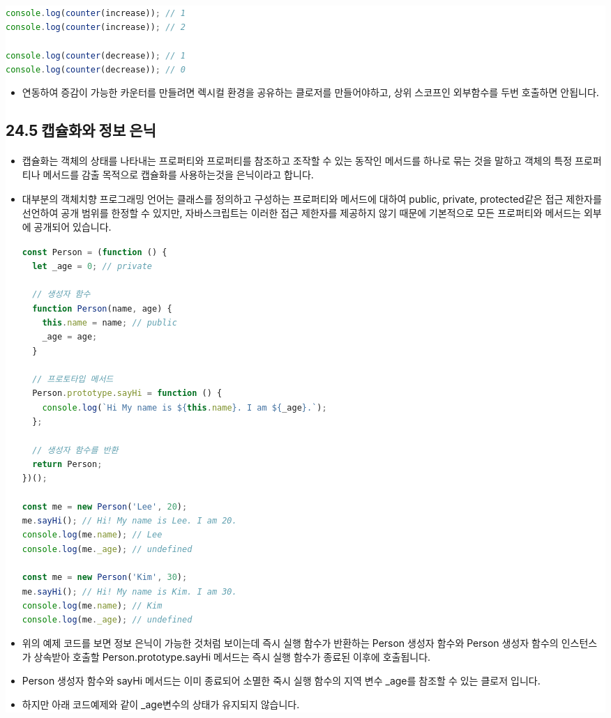   ```jsx
  console.log(counter(increase)); // 1
  console.log(counter(increase)); // 2

  console.log(counter(decrease)); // 1
  console.log(counter(decrease)); // 0
  ```

- 연동하여 증감이 가능한 카운터를 만들려면 렉시컬 환경을 공유하는 클로저를 만들어야하고, 상위 스코프인 외부함수를 두번 호출하면 안됩니다.

## 24.5 캡슐화와 정보 은닉

- 캡슐화는 객체의 상태를 나타내는 프로퍼티와 프로퍼티를 참조하고 조작할 수 있는 동작인 메서드를 하나로 묶는 것을 말하고 객체의 특정 프로퍼티나 메서드를 감출 목적으로 캡슐화를 사용하는것을 은닉이라고 합니다.

- 대부분의 객체치향 프로그래밍 언어는 클래스를 정의하고 구성하는 프로퍼티와 메서드에 대하여 public, private, protected같은 접근 제한자를 선언하여 공개 범위를 한정할 수 있지만, 자바스크립트는 이러한 접근 제한자를 제공하지 않기 때문에 기본적으로 모든 프로퍼티와 메서드는 외부에 공개되어 있습니다.

  ```jsx
  const Person = (function () {
    let _age = 0; // private

    // 생성자 함수
    function Person(name, age) {
      this.name = name; // public
      _age = age;
    }

    // 프로토타입 메서드
    Person.prototype.sayHi = function () {
      console.log(`Hi My name is ${this.name}. I am ${_age}.`);
    };

    // 생성자 함수를 반환
    return Person;
  })();

  const me = new Person('Lee', 20);
  me.sayHi(); // Hi! My name is Lee. I am 20.
  console.log(me.name); // Lee
  console.log(me._age); // undefined

  const me = new Person('Kim', 30);
  me.sayHi(); // Hi! My name is Kim. I am 30.
  console.log(me.name); // Kim
  console.log(me._age); // undefined
  ```

- 위의 예제 코드를 보면 정보 은닉이 가능한 것처럼 보이는데 즉시 실행 함수가 반환하는 Person 생성자 함수와 Person 생성자 함수의 인스턴스가 상속받아 호출할 Person.prototype.sayHi 메서드는 즉시 실행 함수가 종료된 이후에 호출됩니다.

- Person 생성자 함수와 sayHi 메서드는 이미 종료되어 소멸한 죽시 실행 함수의 지역 변수 \_age를 참조할 수 있는 클로저 입니다.

- 하지만 아래 코드예제와 같이 \_age변수의 상태가 유지되지 않습니다.
